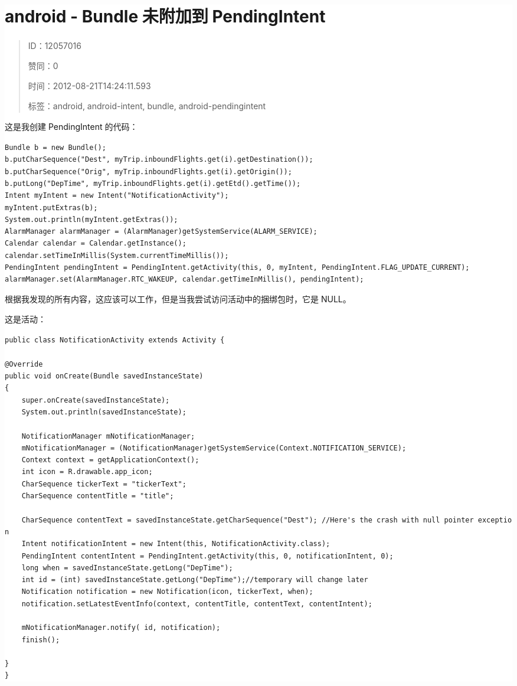 # android - Bundle 未附加到 PendingIntent

> ID：12057016
> 
> 赞同：0
> 
> 时间：2012-08-21T14:24:11.593
> 
> 标签：android, android-intent, bundle, android-pendingintent

这是我创建 PendingIntent 的代码：

```
Bundle b = new Bundle();
b.putCharSequence("Dest", myTrip.inboundFlights.get(i).getDestination());
b.putCharSequence("Orig", myTrip.inboundFlights.get(i).getOrigin());
b.putLong("DepTime", myTrip.inboundFlights.get(i).getEtd().getTime());
Intent myIntent = new Intent("NotificationActivity");
myIntent.putExtras(b);
System.out.println(myIntent.getExtras());
AlarmManager alarmManager = (AlarmManager)getSystemService(ALARM_SERVICE);
Calendar calendar = Calendar.getInstance();
calendar.setTimeInMillis(System.currentTimeMillis());
PendingIntent pendingIntent = PendingIntent.getActivity(this, 0, myIntent, PendingIntent.FLAG_UPDATE_CURRENT);
alarmManager.set(AlarmManager.RTC_WAKEUP, calendar.getTimeInMillis(), pendingIntent); 
```

根据我发现的所有内容，这应该可以工作，但是当我尝试访问活动中的捆绑包时，它是 NULL。

这是活动：

```
public class NotificationActivity extends Activity {

@Override
public void onCreate(Bundle savedInstanceState)
{
    super.onCreate(savedInstanceState);
    System.out.println(savedInstanceState);

    NotificationManager mNotificationManager;
    mNotificationManager = (NotificationManager)getSystemService(Context.NOTIFICATION_SERVICE);
    Context context = getApplicationContext();
    int icon = R.drawable.app_icon;
    CharSequence tickerText = "tickerText";
    CharSequence contentTitle = "title";

    CharSequence contentText = savedInstanceState.getCharSequence("Dest"); //Here's the crash with null pointer exception
    Intent notificationIntent = new Intent(this, NotificationActivity.class);
    PendingIntent contentIntent = PendingIntent.getActivity(this, 0, notificationIntent, 0);
    long when = savedInstanceState.getLong("DepTime");
    int id = (int) savedInstanceState.getLong("DepTime");//temporary will change later
    Notification notification = new Notification(icon, tickerText, when);
    notification.setLatestEventInfo(context, contentTitle, contentText, contentIntent);

    mNotificationManager.notify( id, notification);
    finish();

}
} 
```
